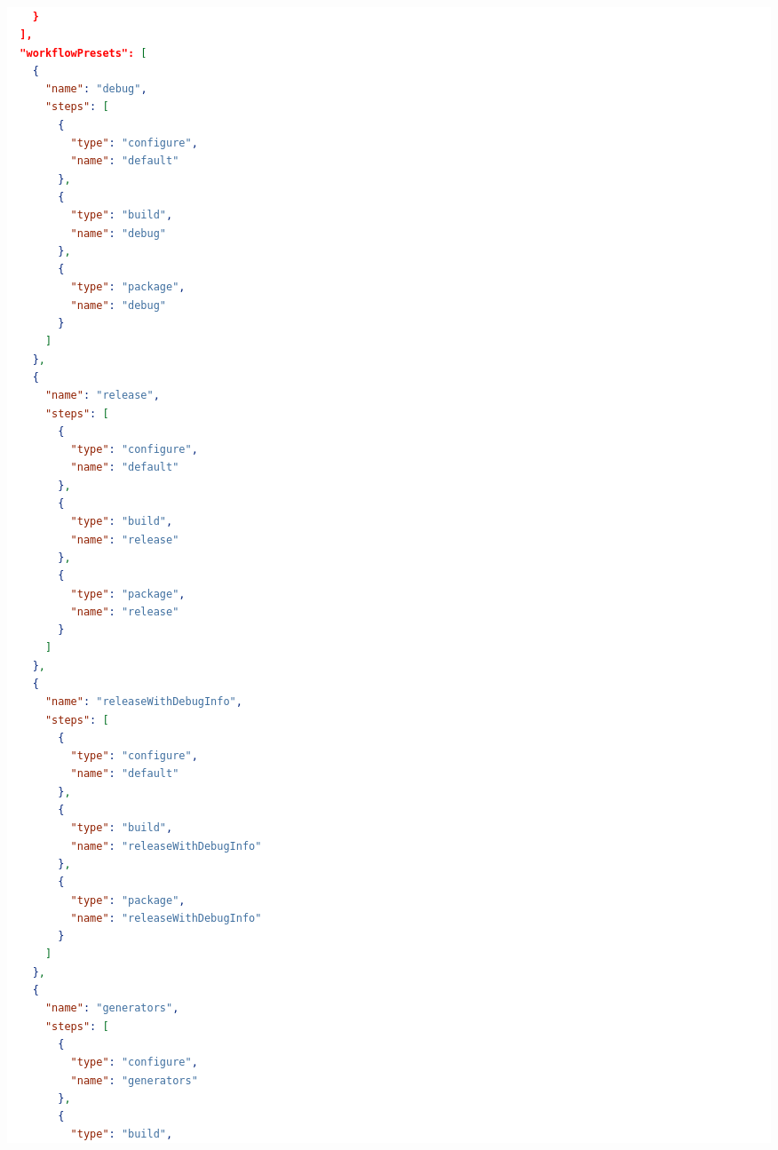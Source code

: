   ```json
      }
    ],
    "workflowPresets": [
      {
        "name": "debug",
        "steps": [
          {
            "type": "configure",
            "name": "default"
          },
          {
            "type": "build",
            "name": "debug"
          },
          {
            "type": "package",
            "name": "debug"
          }
        ]
      },
      {
        "name": "release",
        "steps": [
          {
            "type": "configure",
            "name": "default"
          },
          {
            "type": "build",
            "name": "release"
          },
          {
            "type": "package",
            "name": "release"
          }
        ]
      },
      {
        "name": "releaseWithDebugInfo",
        "steps": [
          {
            "type": "configure",
            "name": "default"
          },
          {
            "type": "build",
            "name": "releaseWithDebugInfo"
          },
          {
            "type": "package",
            "name": "releaseWithDebugInfo"
          }
        ]
      },
      {
        "name": "generators",
        "steps": [
          {
            "type": "configure",
            "name": "generators"
          },
          {
            "type": "build",
  ```